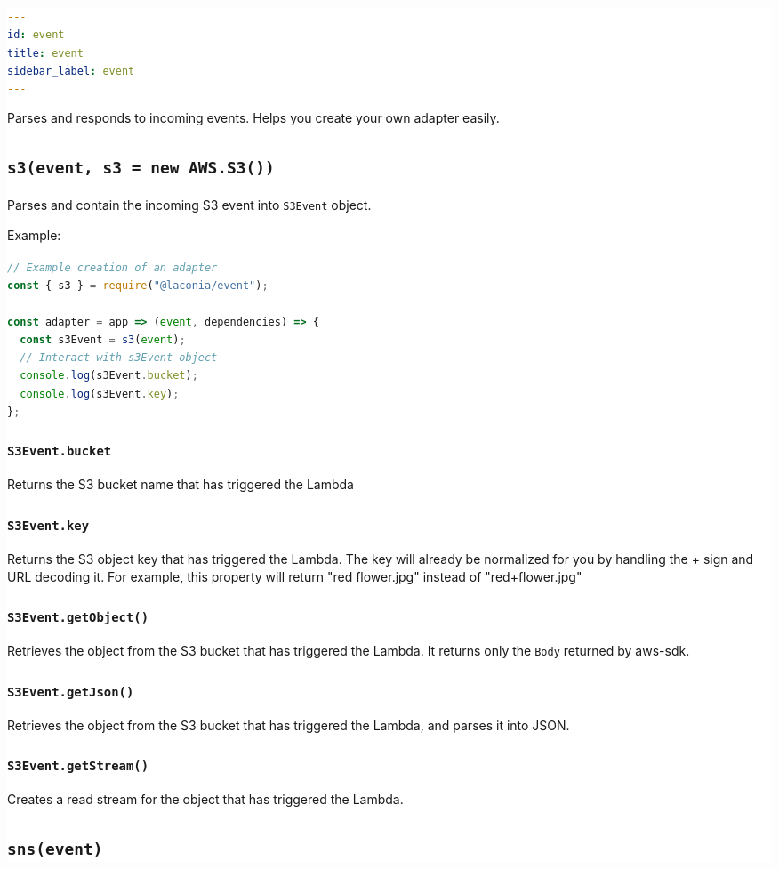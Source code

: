 ```yaml
---
id: event
title: event
sidebar_label: event
---
```


Parses and responds to incoming events. Helps you create your own adapter
easily.

## `s3(event, s3 = new AWS.S3())`

Parses and contain the incoming S3 event into `S3Event` object.

Example:

```js
// Example creation of an adapter
const { s3 } = require("@laconia/event");

const adapter = app => (event, dependencies) => {
  const s3Event = s3(event);
  // Interact with s3Event object
  console.log(s3Event.bucket);
  console.log(s3Event.key);
};
```

### `S3Event.bucket`

Returns the S3 bucket name that has triggered the Lambda

### `S3Event.key`

Returns the S3 object key that has triggered the Lambda. The key will already be
normalized for you by handling the + sign and URL decoding it. For example, this
property will return "red flower.jpg" instead of "red+flower.jpg"

### `S3Event.getObject()`

Retrieves the object from the S3 bucket that has triggered the Lambda. It
returns only the `Body` returned by aws-sdk.

### `S3Event.getJson()`

Retrieves the object from the S3 bucket that has triggered the Lambda, and
parses it into JSON.

### `S3Event.getStream()`

Creates a read stream for the object that has triggered the Lambda.

## `sns(event)`

